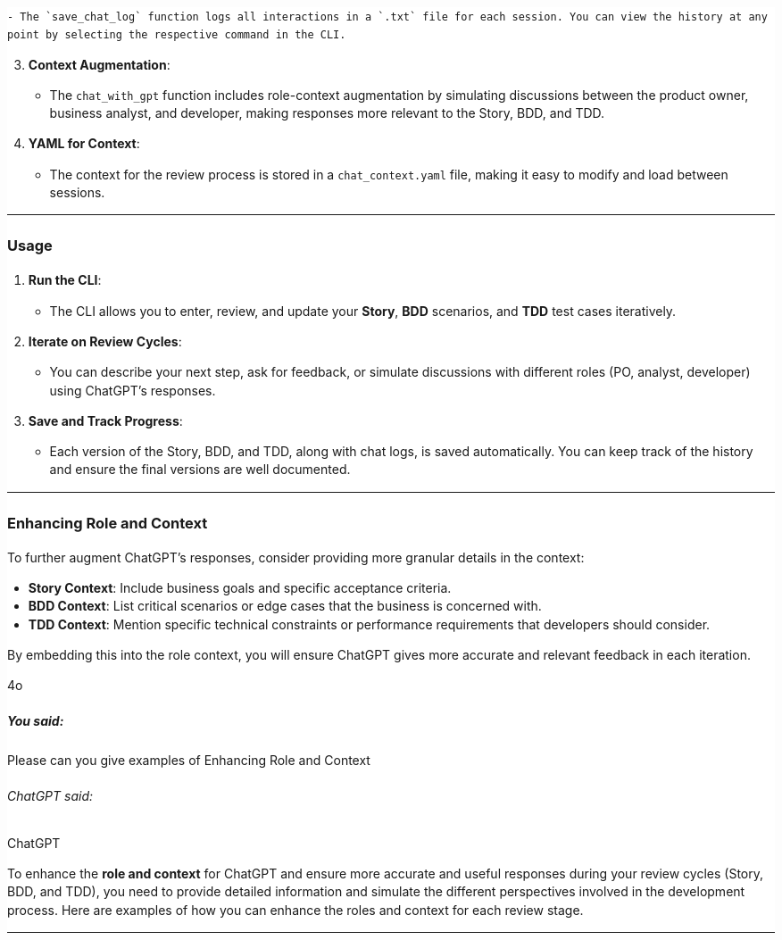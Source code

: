     - The `save_chat_log` function logs all interactions in a `.txt` file for each session. You can view the history at any point by selecting the respective command in the CLI.
3. **Context Augmentation**:
    
    - The `chat_with_gpt` function includes role-context augmentation by simulating discussions between the product owner, business analyst, and developer, making responses more relevant to the Story, BDD, and TDD.
4. **YAML for Context**:
    
    - The context for the review process is stored in a `chat_context.yaml` file, making it easy to modify and load between sessions.

---

### **Usage**

1. **Run the CLI**:
    
    - The CLI allows you to enter, review, and update your **Story**, **BDD** scenarios, and **TDD** test cases iteratively.
2. **Iterate on Review Cycles**:
    
    - You can describe your next step, ask for feedback, or simulate discussions with different roles (PO, analyst, developer) using ChatGPT’s responses.
3. **Save and Track Progress**:
    
    - Each version of the Story, BDD, and TDD, along with chat logs, is saved automatically. You can keep track of the history and ensure the final versions are well documented.

---

### **Enhancing Role and Context**

To further augment ChatGPT’s responses, consider providing more granular details in the context:

- **Story Context**: Include business goals and specific acceptance criteria.
- **BDD Context**: List critical scenarios or edge cases that the business is concerned with.
- **TDD Context**: Mention specific technical constraints or performance requirements that developers should consider.

By embedding this into the role context, you will ensure ChatGPT gives more accurate and relevant feedback in each iteration.

4o

##### You said:

Please can you give examples of Enhancing Role and Context

###### ChatGPT said:

ChatGPT

To enhance the **role and context** for ChatGPT and ensure more accurate and useful responses during your review cycles (Story, BDD, and TDD), you need to provide detailed information and simulate the different perspectives involved in the development process. Here are examples of how you can enhance the roles and context for each review stage.

---